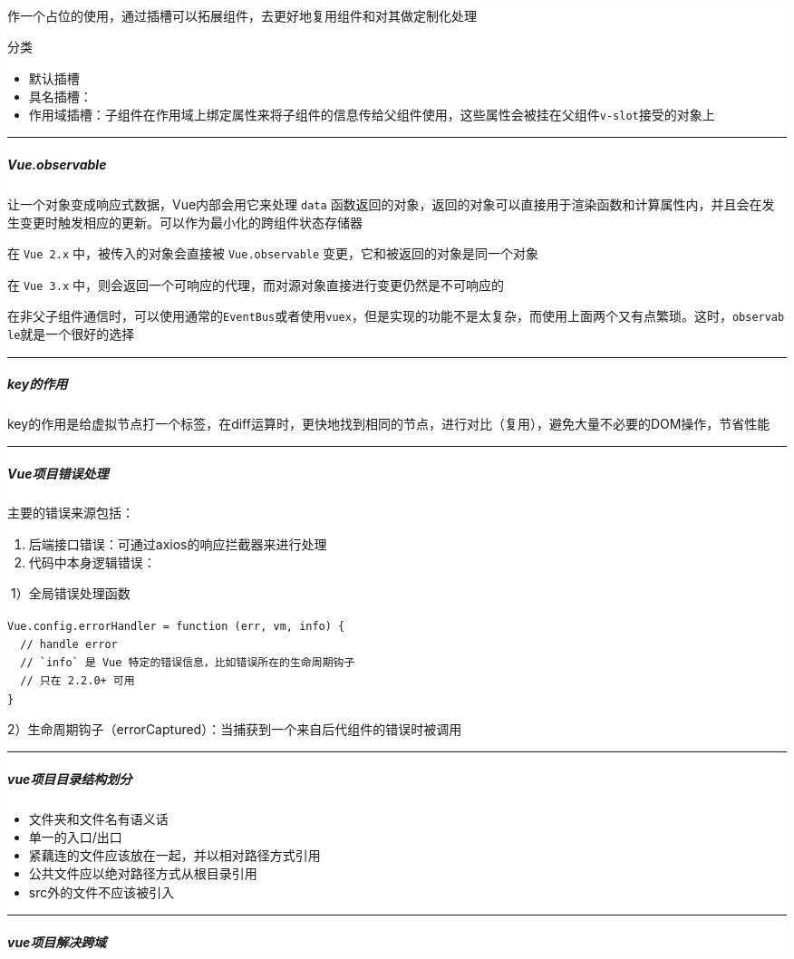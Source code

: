 作一个占位的使用，通过插槽可以拓展组件，去更好地复用组件和对其做定制化处理

分类

- 默认插槽
- 具名插槽：
- 作用域插槽：子组件在作用域上绑定属性来将子组件的信息传给父组件使用，这些属性会被挂在父组件`v-slot`接受的对象上

---

##### Vue.observable

让一个对象变成响应式数据，Vue内部会用它来处理 `data` 函数返回的对象，返回的对象可以直接用于渲染函数和计算属性内，并且会在发生变更时触发相应的更新。可以作为最小化的跨组件状态存储器

在 `Vue 2.x` 中，被传入的对象会直接被 `Vue.observable` 变更，它和被返回的对象是同一个对象

在 `Vue 3.x` 中，则会返回一个可响应的代理，而对源对象直接进行变更仍然是不可响应的

在非父子组件通信时，可以使用通常的`EventBus`或者使用`vuex`，但是实现的功能不是太复杂，而使用上面两个又有点繁琐。这时，`observable`就是一个很好的选择

---

##### key的作用

key的作用是给虚拟节点打一个标签，在diff运算时，更快地找到相同的节点，进行对比（复用），避免大量不必要的DOM操作，节省性能

---

##### Vue项目错误处理

主要的错误来源包括：

1. 后端接口错误：可通过axios的响应拦截器来进行处理
2. 代码中本身逻辑错误：

​		1）全局错误处理函数

```
Vue.config.errorHandler = function (err, vm, info) {
  // handle error
  // `info` 是 Vue 特定的错误信息，比如错误所在的生命周期钩子
  // 只在 2.2.0+ 可用
}
```

​		2）生命周期钩子（errorCaptured）：当捕获到一个来自后代组件的错误时被调用

---

##### vue项目目录结构划分

- 文件夹和文件名有语义话
- 单一的入口/出口
- 紧藕连的文件应该放在一起，并以相对路径方式引用
- 公共文件应以绝对路径方式从根目录引用
- src外的文件不应该被引入

---

##### vue项目解决跨域

